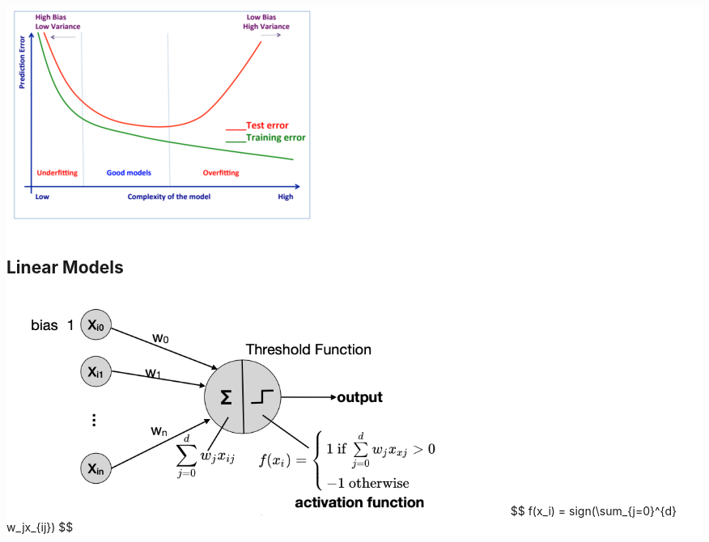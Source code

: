 <img src="NLP 0720.assets/Screen Shot 2022-07-20 at 4.52.12 PM.png" alt="Screen Shot 2022-07-20 at 4.52.12 PM" style="zoom:50%;" />

## Linear Models

<img src="NLP 0720.assets/Screen Shot 2022-07-20 at 4.54.16 PM.png" alt="Screen Shot 2022-07-20 at 4.54.16 PM" style="zoom:70%;" />
$$
f(x_i) = sign(\sum_{j=0}^{d} w_jx_{ij})
$$
